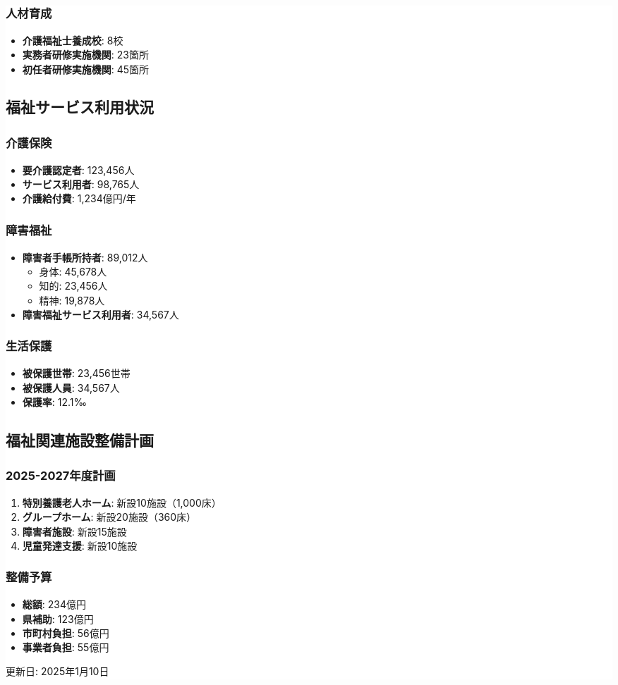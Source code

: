 ### 人材育成
- **介護福祉士養成校**: 8校
- **実務者研修実施機関**: 23箇所
- **初任者研修実施機関**: 45箇所

## 福祉サービス利用状況

### 介護保険
- **要介護認定者**: 123,456人
- **サービス利用者**: 98,765人
- **介護給付費**: 1,234億円/年

### 障害福祉
- **障害者手帳所持者**: 89,012人
  - 身体: 45,678人
  - 知的: 23,456人
  - 精神: 19,878人
- **障害福祉サービス利用者**: 34,567人

### 生活保護
- **被保護世帯**: 23,456世帯
- **被保護人員**: 34,567人
- **保護率**: 12.1‰

## 福祉関連施設整備計画

### 2025-2027年度計画
1. **特別養護老人ホーム**: 新設10施設（1,000床）
2. **グループホーム**: 新設20施設（360床）
3. **障害者施設**: 新設15施設
4. **児童発達支援**: 新設10施設

### 整備予算
- **総額**: 234億円
- **県補助**: 123億円
- **市町村負担**: 56億円
- **事業者負担**: 55億円

更新日: 2025年1月10日